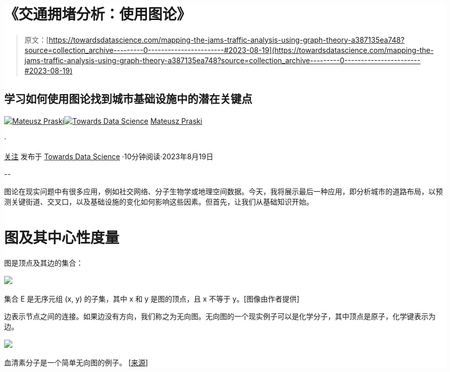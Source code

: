 # 《交通拥堵分析：使用图论》

> 原文：[https://towardsdatascience.com/mapping-the-jams-traffic-analysis-using-graph-theory-a387135ea748?source=collection_archive---------0-----------------------#2023-08-19](https://towardsdatascience.com/mapping-the-jams-traffic-analysis-using-graph-theory-a387135ea748?source=collection_archive---------0-----------------------#2023-08-19)

## 学习如何使用图论找到城市基础设施中的潜在关键点

[](https://medium.com/@mateusz.praski?source=post_page-----a387135ea748--------------------------------)[![Mateusz Praski](../Images/229c7711bef235e4eaa3aa8df918e32c.png)](https://medium.com/@mateusz.praski?source=post_page-----a387135ea748--------------------------------)[](https://towardsdatascience.com/?source=post_page-----a387135ea748--------------------------------)[![Towards Data Science](../Images/a6ff2676ffcc0c7aad8aaf1d79379785.png)](https://towardsdatascience.com/?source=post_page-----a387135ea748--------------------------------) [Mateusz Praski](https://medium.com/@mateusz.praski?source=post_page-----a387135ea748--------------------------------)

·

[关注](https://medium.com/m/signin?actionUrl=https%3A%2F%2Fmedium.com%2F_%2Fsubscribe%2Fuser%2F61bf49684bbc&operation=register&redirect=https%3A%2F%2Ftowardsdatascience.com%2Fmapping-the-jams-traffic-analysis-using-graph-theory-a387135ea748&user=Mateusz+Praski&userId=61bf49684bbc&source=post_page-61bf49684bbc----a387135ea748---------------------post_header-----------) 发布于 [Towards Data Science](https://towardsdatascience.com/?source=post_page-----a387135ea748--------------------------------) ·10分钟阅读·2023年8月19日[](https://medium.com/m/signin?actionUrl=https%3A%2F%2Fmedium.com%2F_%2Fvote%2Ftowards-data-science%2Fa387135ea748&operation=register&redirect=https%3A%2F%2Ftowardsdatascience.com%2Fmapping-the-jams-traffic-analysis-using-graph-theory-a387135ea748&user=Mateusz+Praski&userId=61bf49684bbc&source=-----a387135ea748---------------------clap_footer-----------)

--

[](https://medium.com/m/signin?actionUrl=https%3A%2F%2Fmedium.com%2F_%2Fbookmark%2Fp%2Fa387135ea748&operation=register&redirect=https%3A%2F%2Ftowardsdatascience.com%2Fmapping-the-jams-traffic-analysis-using-graph-theory-a387135ea748&source=-----a387135ea748---------------------bookmark_footer-----------)

图论在现实问题中有很多应用，例如社交网络、分子生物学或地理空间数据。今天，我将展示最后一种应用，即分析城市的道路布局，以预测关键街道、交叉口，以及基础设施的变化如何影响这些因素。但首先，让我们从基础知识开始。

# 图及其中心性度量

图是顶点及其边的集合：

![](../Images/cb004f1130bfc1d5c601c12c00867cd9.png)

集合 E 是无序元组 (x, y) 的子集，其中 x 和 y 是图的顶点，且 x 不等于 y。[图像由作者提供]

边表示节点之间的连接。如果边没有方向，我们称之为无向图。无向图的一个现实例子可以是化学分子，其中顶点是原子，化学键表示为边。

![](../Images/d25a830ea2ea7889dc3e32ab9936a250.png)

血清素分子是一个简单无向图的例子。 [[来源](https://commons.wikimedia.org/wiki/File:Serotonin-Spartan-HF-based-on-xtal-3D-balls-web.png)]
